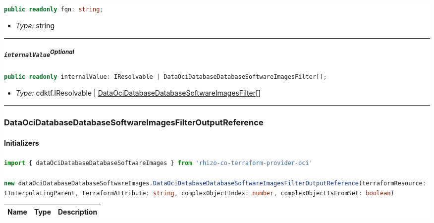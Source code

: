 ```typescript
public readonly fqn: string;
```

- *Type:* string

---

##### `internalValue`<sup>Optional</sup> <a name="internalValue" id="rhizo-co-terraform-provider-oci.dataOciDatabaseDatabaseSoftwareImages.DataOciDatabaseDatabaseSoftwareImagesFilterList.property.internalValue"></a>

```typescript
public readonly internalValue: IResolvable | DataOciDatabaseDatabaseSoftwareImagesFilter[];
```

- *Type:* cdktf.IResolvable | <a href="#rhizo-co-terraform-provider-oci.dataOciDatabaseDatabaseSoftwareImages.DataOciDatabaseDatabaseSoftwareImagesFilter">DataOciDatabaseDatabaseSoftwareImagesFilter</a>[]

---


### DataOciDatabaseDatabaseSoftwareImagesFilterOutputReference <a name="DataOciDatabaseDatabaseSoftwareImagesFilterOutputReference" id="rhizo-co-terraform-provider-oci.dataOciDatabaseDatabaseSoftwareImages.DataOciDatabaseDatabaseSoftwareImagesFilterOutputReference"></a>

#### Initializers <a name="Initializers" id="rhizo-co-terraform-provider-oci.dataOciDatabaseDatabaseSoftwareImages.DataOciDatabaseDatabaseSoftwareImagesFilterOutputReference.Initializer"></a>

```typescript
import { dataOciDatabaseDatabaseSoftwareImages } from 'rhizo-co-terraform-provider-oci'

new dataOciDatabaseDatabaseSoftwareImages.DataOciDatabaseDatabaseSoftwareImagesFilterOutputReference(terraformResource: IInterpolatingParent, terraformAttribute: string, complexObjectIndex: number, complexObjectIsFromSet: boolean)
```

| **Name** | **Type** | **Description** |
| --- | --- | --- |
